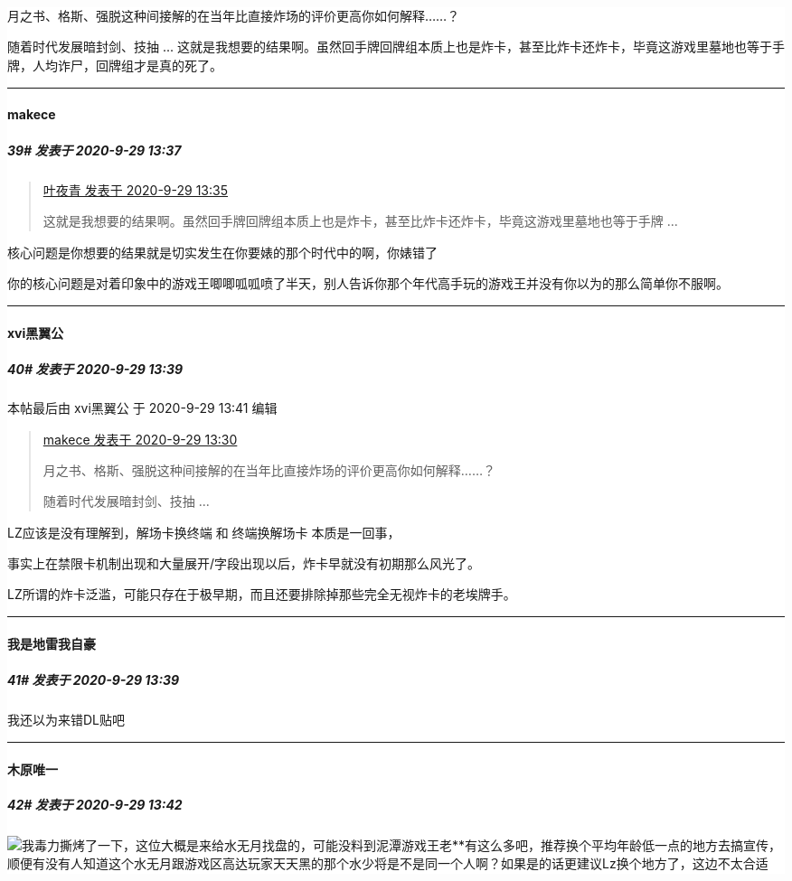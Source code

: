 月之书、格斯、强脱这种间接解的在当年比直接炸场的评价更高你如何解释……？

随着时代发展暗封剑、技抽 ...</blockquote>
这就是我想要的结果啊。虽然回手牌回牌组本质上也是炸卡，甚至比炸卡还炸卡，毕竟这游戏里墓地也等于手牌，人均诈尸，回牌组才是真的死了。


-----

####  makece  
##### 39#       发表于 2020-9-29 13:37


<blockquote><a href="httphttps://bbs.saraba1st.com/2b/forum.php?mod=redirect&amp;goto=findpost&amp;pid=48895030&amp;ptid=1962496" target="_blank">叶夜青 发表于 2020-9-29 13:35</a>

这就是我想要的结果啊。虽然回手牌回牌组本质上也是炸卡，甚至比炸卡还炸卡，毕竟这游戏里墓地也等于手牌 ...</blockquote>
核心问题是你想要的结果就是切实发生在你要婊的那个时代中的啊，你婊错了

你的核心问题是对着印象中的游戏王唧唧呱呱喷了半天，别人告诉你那个年代高手玩的游戏王并没有你以为的那么简单你不服啊。


-----

####  xvi黑翼公  
##### 40#       发表于 2020-9-29 13:39


 本帖最后由 xvi黑翼公 于 2020-9-29 13:41 编辑 
<blockquote><a href="httphttps://bbs.saraba1st.com/2b/forum.php?mod=redirect&amp;goto=findpost&amp;pid=48894985&amp;ptid=1962496" target="_blank">makece 发表于 2020-9-29 13:30</a>

月之书、格斯、强脱这种间接解的在当年比直接炸场的评价更高你如何解释……？

随着时代发展暗封剑、技抽 ...</blockquote>
LZ应该是没有理解到，解场卡换终端 和 终端换解场卡 本质是一回事，

事实上在禁限卡机制出现和大量展开/字段出现以后，炸卡早就没有初期那么风光了。


LZ所谓的炸卡泛滥，可能只存在于极早期，而且还要排除掉那些完全无视炸卡的老埃牌手。


-----

####  我是地雷我自豪  
##### 41#       发表于 2020-9-29 13:39


我还以为来错DL贴吧


-----

####  木原唯一  
##### 42#       发表于 2020-9-29 13:42


<img src="https://static.saraba1st.com/image/smiley/face2017/231.gif" referrerpolicy="no-referrer">我毒力撕烤了一下，这位大概是来给水无月找盘的，可能没料到泥潭游戏王老**有这么多吧，推荐换个平均年龄低一点的地方去搞宣传，顺便有没有人知道这个水无月跟游戏区高达玩家天天黑的那个水少将是不是同一个人啊？如果是的话更建议Lz换个地方了，这边不太合适

